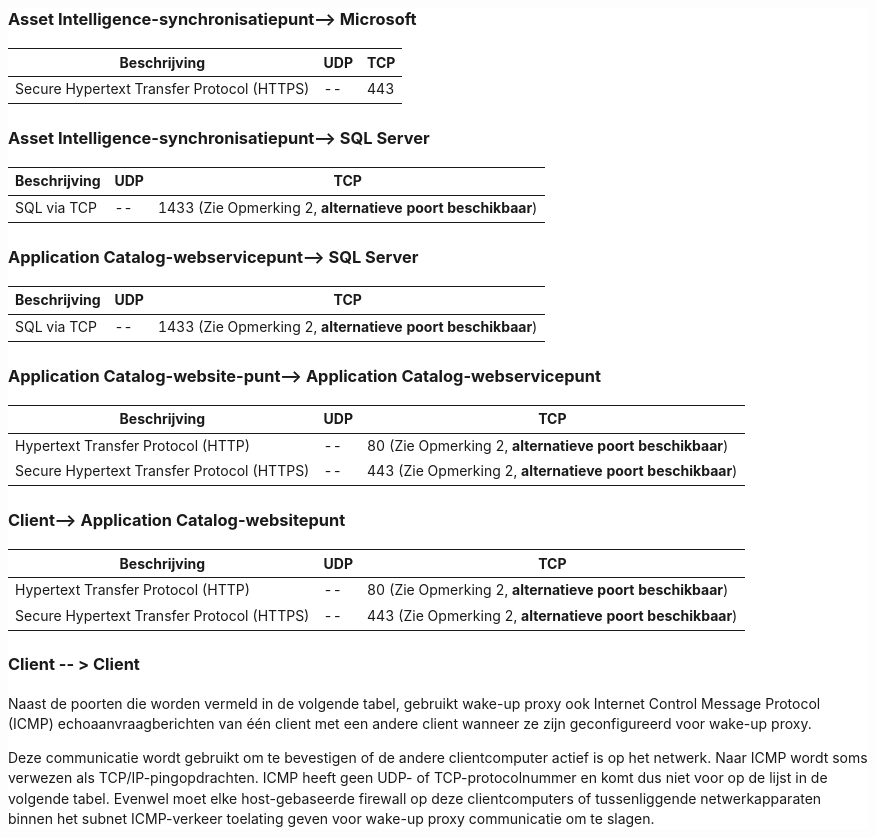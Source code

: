 ###  <a name="BKMK_PortsAI"></a>Asset Intelligence-synchronisatiepunt--> Microsoft  

|Beschrijving|UDP|TCP|  
|-----------------|---------|---------|  
|Secure Hypertext Transfer Protocol (HTTPS)|--|443|  

###  <a name="BKMK_PortsAI-to-SQL"></a>Asset Intelligence-synchronisatiepunt--> SQL Server  

|Beschrijving|UDP|TCP|  
|-----------------|---------|---------|  
|SQL via TCP|--|1433 (Zie Opmerking 2, **alternatieve poort beschikbaar**)|  

###  <a name="BKMK_PortsAppCatalogService-SQL"></a>Application Catalog-webservicepunt--> SQL Server  

|Beschrijving|UDP|TCP|  
|-----------------|---------|---------|  
|SQL via TCP|--|1433 (Zie Opmerking 2, **alternatieve poort beschikbaar**)|  

###  <a name="BKMK_PortsAppCatalogWebSitePoint_AppCatalogWebServicePoint"></a>Application Catalog-website-punt--> Application Catalog-webservicepunt  

|Beschrijving|UDP|TCP|  
|-----------------|---------|---------|  
|Hypertext Transfer Protocol (HTTP)|--|80 (Zie Opmerking 2, **alternatieve poort beschikbaar**)|  
|Secure Hypertext Transfer Protocol (HTTPS)|--|443 (Zie Opmerking 2, **alternatieve poort beschikbaar**)|  

###  <a name="BKMK_PortsClient-AppCatalogWebsitePoint"></a>Client--> Application Catalog-websitepunt  

|Beschrijving|UDP|TCP|  
|-----------------|---------|---------|  
|Hypertext Transfer Protocol (HTTP)|--|80 (Zie Opmerking 2, **alternatieve poort beschikbaar**)|  
|Secure Hypertext Transfer Protocol (HTTPS)|--|443 (Zie Opmerking 2, **alternatieve poort beschikbaar**)|  

###  <a name="BKMK_PortsClient-ClientWakeUp"></a> Client -- &gt; Client  
 Naast de poorten die worden vermeld in de volgende tabel, gebruikt wake-up proxy ook Internet Control Message Protocol (ICMP) echoaanvraagberichten van één client met een andere client wanneer ze zijn geconfigureerd voor wake-up proxy.

Deze communicatie wordt gebruikt om te bevestigen of de andere clientcomputer actief is op het netwerk. Naar ICMP wordt soms verwezen als TCP/IP-pingopdrachten. ICMP heeft geen UDP- of TCP-protocolnummer en komt dus niet voor op de lijst in de volgende tabel. Evenwel moet elke host-gebaseerde firewall op deze clientcomputers of tussenliggende netwerkapparaten binnen het subnet ICMP-verkeer toelating geven ​​voor wake-up proxy communicatie om te slagen.  
